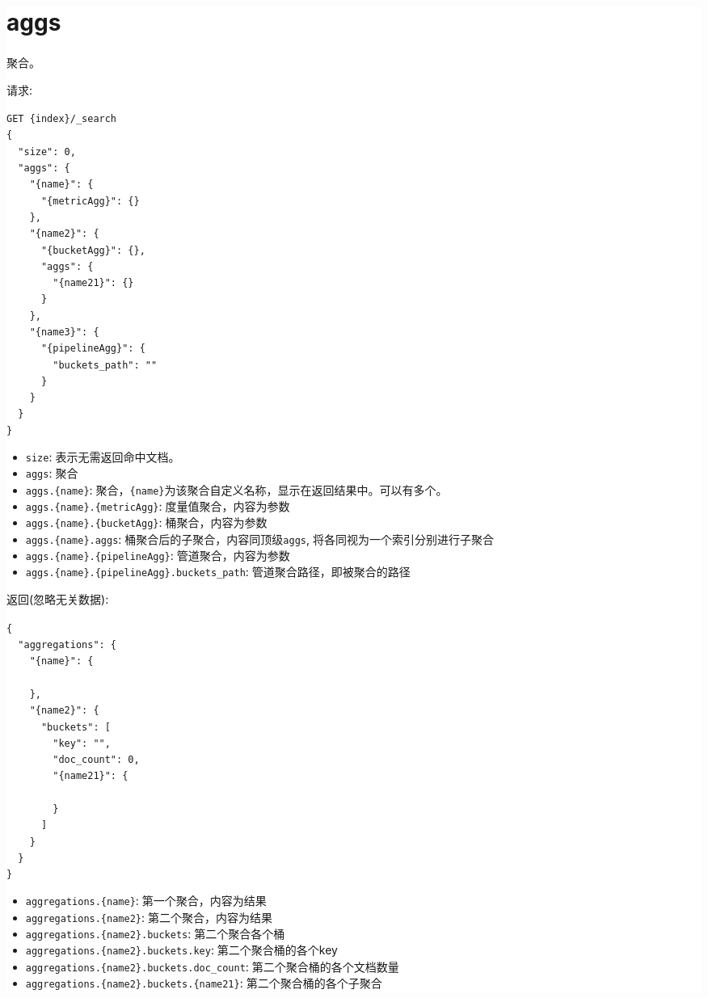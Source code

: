 # aggs
聚合。

请求:
```
GET {index}/_search
{
  "size": 0,
  "aggs": {
    "{name}": {
      "{metricAgg}": {}
    },
    "{name2}": {
      "{bucketAgg}": {},
      "aggs": {
        "{name21}": {}
      }
    },
    "{name3}": {
      "{pipelineAgg}": {
        "buckets_path": ""
      }
    }
  }
}
```
- `size`: 表示无需返回命中文档。
- `aggs`: 聚合
- `aggs.{name}`: 聚合，`{name}`为该聚合自定义名称，显示在返回结果中。可以有多个。
- `aggs.{name}.{metricAgg}`: 度量值聚合，内容为参数
- `aggs.{name}.{bucketAgg}`: 桶聚合，内容为参数
- `aggs.{name}.aggs`: 桶聚合后的子聚合，内容同顶级`aggs`, 将各同视为一个索引分别进行子聚合
- `aggs.{name}.{pipelineAgg}`: 管道聚合，内容为参数
- `aggs.{name}.{pipelineAgg}.buckets_path`: 管道聚合路径，即被聚合的路径

返回(忽略无关数据):
```
{
  "aggregations": {
    "{name}": {
    
    },
    "{name2}": {
      "buckets": [
        "key": "",
        "doc_count": 0,
        "{name21}": {
        
        }
      ]  
    }
  }
}
```
- `aggregations.{name}`: 第一个聚合，内容为结果
- `aggregations.{name2}`: 第二个聚合，内容为结果
- `aggregations.{name2}.buckets`: 第二个聚合各个桶
- `aggregations.{name2}.buckets.key`: 第二个聚合桶的各个key
- `aggregations.{name2}.buckets.doc_count`: 第二个聚合桶的各个文档数量
- `aggregations.{name2}.buckets.{name21}`: 第二个聚合桶的各个子聚合
